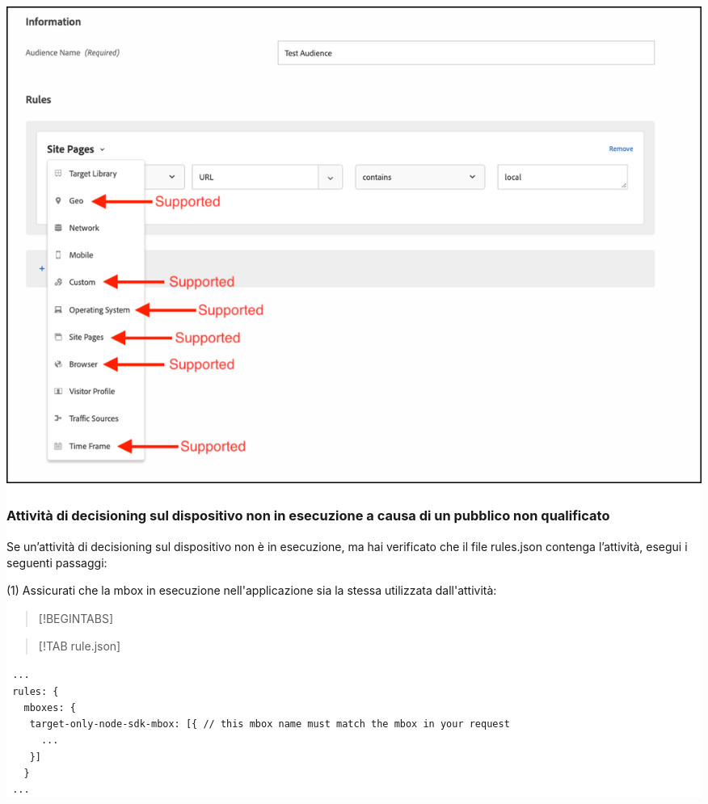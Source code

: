 ![Alt immagine](assets/asset-target-audience-ui.png)

### Attività di decisioning sul dispositivo non in esecuzione a causa di un pubblico non qualificato

Se un’attività di decisioning sul dispositivo non è in esecuzione, ma hai verificato che il file rules.json contenga l’attività, esegui i seguenti passaggi:

(1) Assicurati che la mbox in esecuzione nell&#39;applicazione sia la stessa utilizzata dall&#39;attività:

>[!BEGINTABS]

>[!TAB rule.json]

```text {line-numbers="true"}
 ...
 rules: {
   mboxes: {
    target-only-node-sdk-mbox: [{ // this mbox name must match the mbox in your request
      ...
    }]
   }
 ...
```
